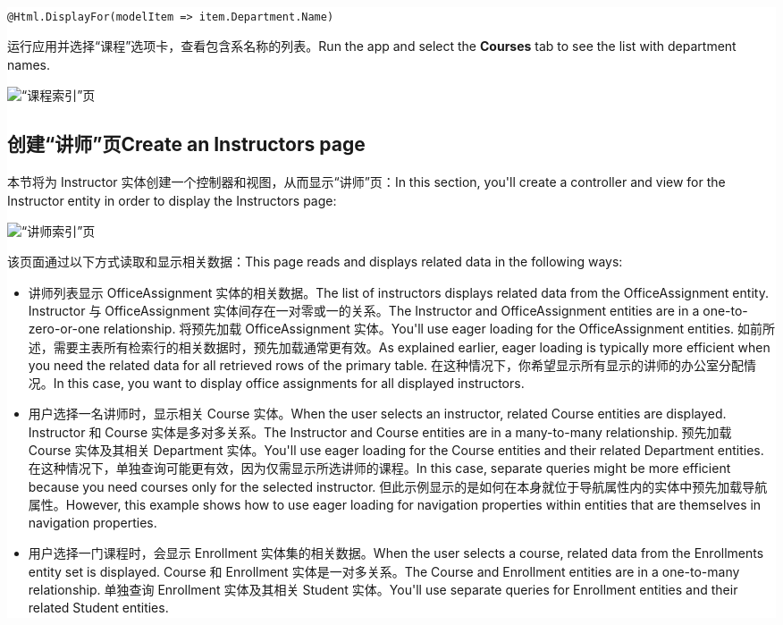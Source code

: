   ```html
  @Html.DisplayFor(modelItem => item.Department.Name)
  ```

<span data-ttu-id="56d8c-167">运行应用并选择“课程”选项卡，查看包含系名称的列表。</span><span class="sxs-lookup"><span data-stu-id="56d8c-167">Run the app and select the **Courses** tab to see the list with department names.</span></span>

![“课程索引”页](read-related-data/_static/courses-index.png)

## <a name="create-an-instructors-page"></a><span data-ttu-id="56d8c-169">创建“讲师”页</span><span class="sxs-lookup"><span data-stu-id="56d8c-169">Create an Instructors page</span></span>

<span data-ttu-id="56d8c-170">本节将为 Instructor 实体创建一个控制器和视图，从而显示“讲师”页：</span><span class="sxs-lookup"><span data-stu-id="56d8c-170">In this section, you'll create a controller and view for the Instructor entity in order to display the Instructors page:</span></span>

![“讲师索引”页](read-related-data/_static/instructors-index.png)

<span data-ttu-id="56d8c-172">该页面通过以下方式读取和显示相关数据：</span><span class="sxs-lookup"><span data-stu-id="56d8c-172">This page reads and displays related data in the following ways:</span></span>

* <span data-ttu-id="56d8c-173">讲师列表显示 OfficeAssignment 实体的相关数据。</span><span class="sxs-lookup"><span data-stu-id="56d8c-173">The list of instructors displays related data from the OfficeAssignment entity.</span></span> <span data-ttu-id="56d8c-174">Instructor 与 OfficeAssignment 实体间存在一对零或一的关系。</span><span class="sxs-lookup"><span data-stu-id="56d8c-174">The Instructor and OfficeAssignment entities are in a one-to-zero-or-one relationship.</span></span> <span data-ttu-id="56d8c-175">将预先加载 OfficeAssignment 实体。</span><span class="sxs-lookup"><span data-stu-id="56d8c-175">You'll use eager loading for the OfficeAssignment entities.</span></span> <span data-ttu-id="56d8c-176">如前所述，需要主表所有检索行的相关数据时，预先加载通常更有效。</span><span class="sxs-lookup"><span data-stu-id="56d8c-176">As explained earlier, eager loading is typically more efficient when you need the related data for all retrieved rows of the primary table.</span></span> <span data-ttu-id="56d8c-177">在这种情况下，你希望显示所有显示的讲师的办公室分配情况。</span><span class="sxs-lookup"><span data-stu-id="56d8c-177">In this case, you want to display office assignments for all displayed instructors.</span></span>

* <span data-ttu-id="56d8c-178">用户选择一名讲师时，显示相关 Course 实体。</span><span class="sxs-lookup"><span data-stu-id="56d8c-178">When the user selects an instructor, related Course entities are displayed.</span></span> <span data-ttu-id="56d8c-179">Instructor 和 Course 实体是多对多关系。</span><span class="sxs-lookup"><span data-stu-id="56d8c-179">The Instructor and Course entities are in a many-to-many relationship.</span></span> <span data-ttu-id="56d8c-180">预先加载 Course 实体及其相关 Department 实体。</span><span class="sxs-lookup"><span data-stu-id="56d8c-180">You'll use eager loading for the Course entities and their related Department entities.</span></span> <span data-ttu-id="56d8c-181">在这种情况下，单独查询可能更有效，因为仅需显示所选讲师的课程。</span><span class="sxs-lookup"><span data-stu-id="56d8c-181">In this case, separate queries might be more efficient because you need courses only for the selected instructor.</span></span> <span data-ttu-id="56d8c-182">但此示例显示的是如何在本身就位于导航属性内的实体中预先加载导航属性。</span><span class="sxs-lookup"><span data-stu-id="56d8c-182">However, this example shows how to use eager loading for navigation properties within entities that are themselves in navigation properties.</span></span>

* <span data-ttu-id="56d8c-183">用户选择一门课程时，会显示 Enrollment 实体集的相关数据。</span><span class="sxs-lookup"><span data-stu-id="56d8c-183">When the user selects a course, related data from the Enrollments entity set is displayed.</span></span> <span data-ttu-id="56d8c-184">Course 和 Enrollment 实体是一对多关系。</span><span class="sxs-lookup"><span data-stu-id="56d8c-184">The Course and Enrollment entities are in a one-to-many relationship.</span></span> <span data-ttu-id="56d8c-185">单独查询 Enrollment 实体及其相关 Student 实体。</span><span class="sxs-lookup"><span data-stu-id="56d8c-185">You'll use separate queries for Enrollment entities and their related Student entities.</span></span>
